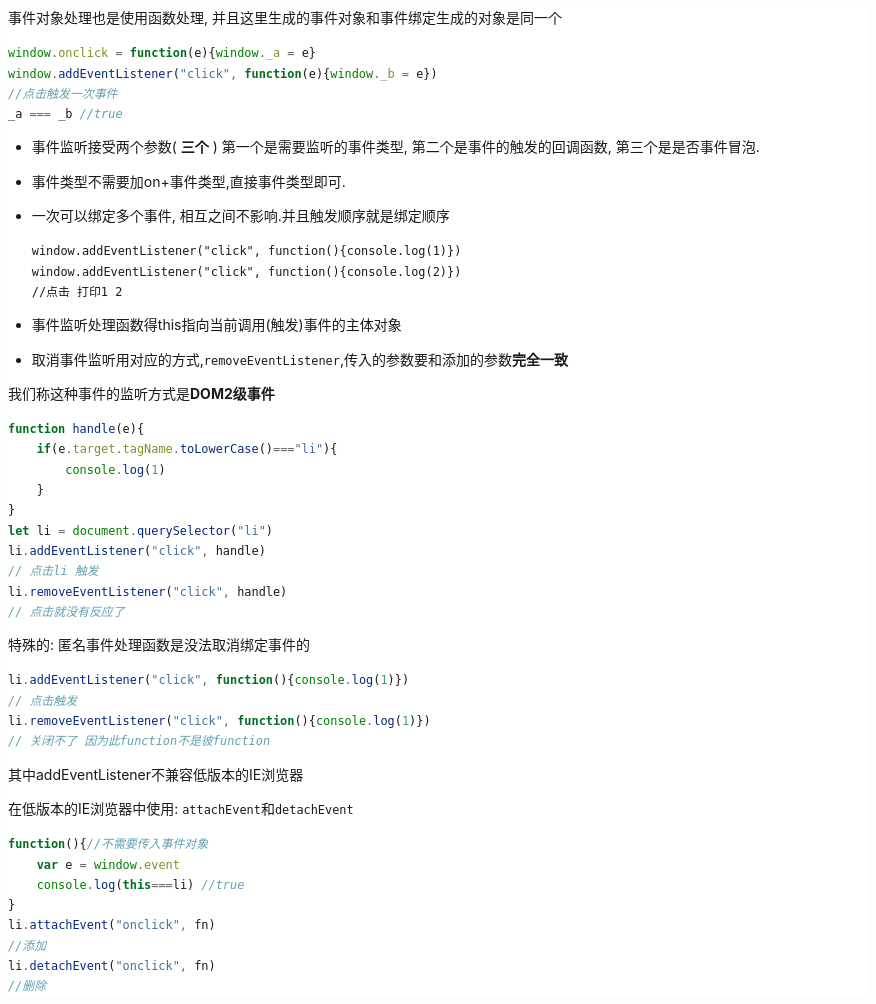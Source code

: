 事件对象处理也是使用函数处理, 并且这里生成的事件对象和事件绑定生成的对象是同一个

```js
window.onclick = function(e){window._a = e}
window.addEventListener("click", function(e){window._b = e})
//点击触发一次事件
_a === _b //true
```

- 事件监听接受两个参数( **三个** ) 第一个是需要监听的事件类型, 第二个是事件的触发的回调函数, 第三个是是否事件冒泡.

- 事件类型不需要加on+事件类型,直接事件类型即可.

- 一次可以绑定多个事件, 相互之间不影响.并且触发顺序就是绑定顺序

  ```
  window.addEventListener("click", function(){console.log(1)})
  window.addEventListener("click", function(){console.log(2)})
  //点击 打印1 2
  ```

- 事件监听处理函数得this指向当前调用(触发)事件的主体对象
- 取消事件监听用对应的方式,`removeEventListener`,传入的参数要和添加的参数**完全一致**

我们称这种事件的监听方式是**DOM2级事件**

```js
function handle(e){
    if(e.target.tagName.toLowerCase()==="li"){
        console.log(1)
    }
}
let li = document.querySelector("li")
li.addEventListener("click", handle)
// 点击li 触发
li.removeEventListener("click", handle)
// 点击就没有反应了
```

特殊的: 匿名事件处理函数是没法取消绑定事件的

```js
li.addEventListener("click", function(){console.log(1)})
// 点击触发
li.removeEventListener("click", function(){console.log(1)})
// 关闭不了 因为此function不是彼function
```

其中addEventListener不兼容低版本的IE浏览器

在低版本的IE浏览器中使用: `attachEvent`和`detachEvent` 

```js
function(){//不需要传入事件对象
    var e = window.event
    console.log(this===li) //true
}
li.attachEvent("onclick", fn)
//添加
li.detachEvent("onclick", fn)
//删除
```
